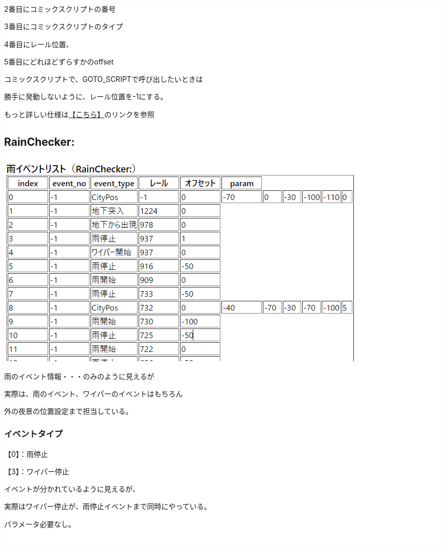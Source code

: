 2番目にコミックスクリプトの番号

3番目にコミックスクリプトのタイプ

4番目にレール位置、

5番目にどれほどずらすかのoffset

コミックスクリプトで、GOTO_SCRIPTで呼び出したいときは

勝手に発動しないように、レール位置を-1にする。

もっと詳しい仕様は[【こちら】](/program/ssUnity/COMICSCRIPT.md)のリンクを参照

## RainChecker:

![RainChecker](/program/ssUnity/image/RainChecker.png)

雨のイベント情報・・・のみのように見えるが

実際は、雨のイベント、ワイパーのイベントはもちろん

外の夜景の位置設定まで担当している。

### イベントタイプ

【0】：雨停止

【3】：ワイパー停止

イベントが分かれているように見えるが、

実際はワイパー停止が、雨停止イベントまで同時にやっている。

パラメータ必要なし。

<br>
